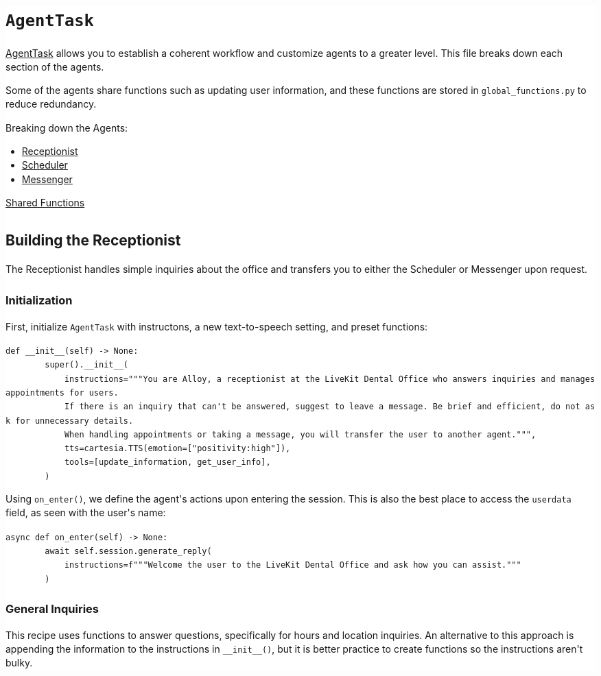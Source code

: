 # `AgentTask`
[AgentTask](https://github.com/yepher/livekit_info/blob/main/API_GUIDE.md#agenttask-class) allows you to establish a coherent workflow and customize agents to a greater level. This file breaks down each section of the agents.

Some of the agents share functions such as updating user information, and these functions are stored in `global_functions.py` to reduce redundancy. 

Breaking down the Agents:
- [Receptionist](#building-the-receptionist)
- [Scheduler](#building-the-scheduler)
- [Messenger](#building-the-messenger)

[Shared Functions](#shared-functions)

## Building the Receptionist 

The Receptionist handles simple inquiries about the office and transfers you to either the Scheduler or Messenger upon request.

### Initialization

First, initialize `AgentTask` with instructons, a new text-to-speech setting, and preset functions:
```
def __init__(self) -> None:
        super().__init__(
            instructions="""You are Alloy, a receptionist at the LiveKit Dental Office who answers inquiries and manages appointments for users. 
            If there is an inquiry that can't be answered, suggest to leave a message. Be brief and efficient, do not ask for unnecessary details. 
            When handling appointments or taking a message, you will transfer the user to another agent.""",
            tts=cartesia.TTS(emotion=["positivity:high"]),
            tools=[update_information, get_user_info],
        )
```


Using `on_enter()`, we define the agent's actions upon entering the session. This is also the best place to access the `userdata` field, as seen with the user's name:
```
async def on_enter(self) -> None:
        await self.session.generate_reply(
            instructions=f"""Welcome the user to the LiveKit Dental Office and ask how you can assist."""
        )
```

### General Inquiries

This recipe uses functions to answer questions, specifically for hours and location inquiries. An alternative to this approach is appending the information to the instructions in `__init__()`, but it is better practice to create functions so the instructions aren't bulky.
